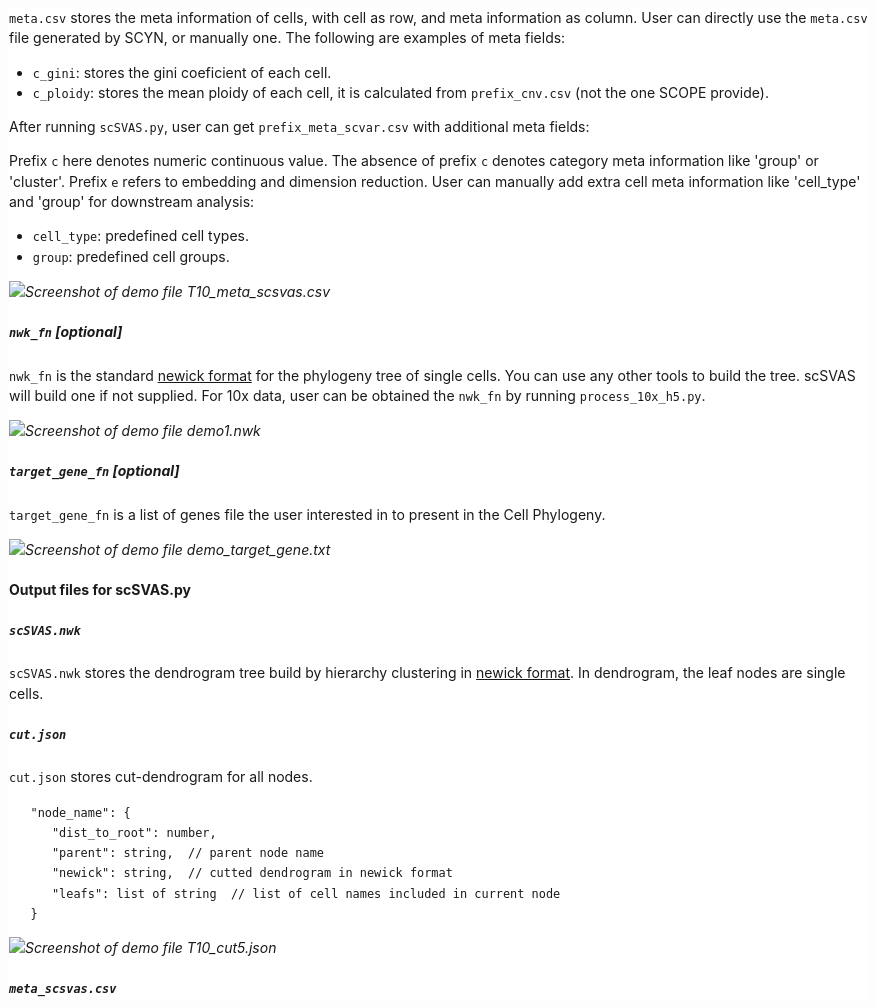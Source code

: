 `meta.csv` stores the meta information of cells, with cell as row, and meta information as column. User can directly use the `meta.csv` file generated by SCYN, or manually one. The following are examples of meta fields:

 + `c_gini`: stores the gini coeficient of each cell.
 + `c_ploidy`: stores the mean ploidy of each cell, it is calculated from `prefix_cnv.csv` (not the one SCOPE provide).

After running `scSVAS.py`, user can get `prefix_meta_scvar.csv` with additional meta fields:

Prefix `c` here denotes numeric continuous value. The absence of prefix `c` denotes category meta information like 'group' or 'cluster'. Prefix `e` refers to embedding and dimension reduction. User can manually add extra cell meta information like 'cell_type' and 'group' for downstream analysis:

 + `cell_type`: predefined cell types.
 + `group`: predefined cell groups.

<img src="https://raw.githubusercontent.com/paprikachan/scSVAS/master/webserver/fig/demo_meta_csv.png" style="width:50%" class="center">*Screenshot of demo file T10_meta_scsvas.csv*

##### `nwk_fn` [optional]

`nwk_fn` is the standard [newick format](https://en.wikipedia.org/wiki/Newick_format) for the phylogeny tree of single cells. You can use any other tools to build the tree. scSVAS will build one if not supplied. For 10x data, user can be obtained the `nwk_fn` by running `process_10x_h5.py`.

<img src="https://raw.githubusercontent.com/paprikachan/scSVAS/master/webserver/fig/demo_nwk.png" style="width:50%" class="center">*Screenshot of demo file demo1.nwk*

##### `target_gene_fn` [optional]

`target_gene_fn` is a list of genes file the user interested in to present in the Cell Phylogeny.

<img src="https://raw.githubusercontent.com/paprikachan/scSVAS/master/webserver/fig/demo_target_gene_txt.png" style="width:50%" class="center">*Screenshot of demo file demo_target_gene.txt*

#### Output files for scSVAS.py

##### `scSVAS.nwk`

`scSVAS.nwk` stores the dendrogram tree build by hierarchy clustering in [newick format](https://en.wikipedia.org/wiki/Newick_format). In dendrogram, the leaf nodes are single cells.

##### `cut.json`

`cut.json` stores cut-dendrogram for all nodes.

```
   "node_name": {
      "dist_to_root": number,    
      "parent": string,  // parent node name
      "newick": string,  // cutted dendrogram in newick format
      "leafs": list of string  // list of cell names included in current node
   }
```
<img src="https://raw.githubusercontent.com/paprikachan/scSVAS/master/webserver/fig/demo_cut_json.png" style="width:50%" class="center">*Screenshot of demo file T10_cut5.json*

##### `meta_scsvas.csv`
